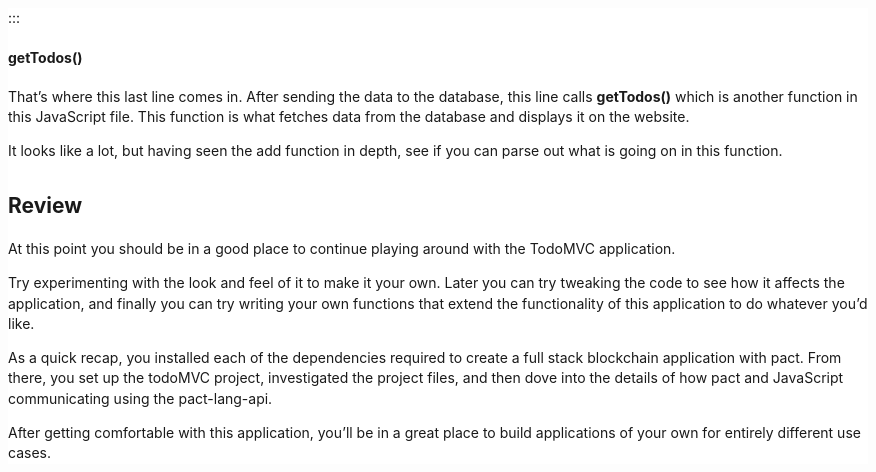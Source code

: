 :::

#### getTodos()

That’s where this last line comes in. After sending the data to the database, this line calls **getTodos()** which is another function in this JavaScript file. This function is what fetches data from the database and displays it on the website.

It looks like a lot, but having seen the add function in depth, see if you can parse out what is going on in this function.

## Review

At this point you should be in a good place to continue playing around with the TodoMVC application.

Try experimenting with the look and feel of it to make it your own. Later you can try tweaking the code to see how it affects the application, and finally you can try writing your own functions that extend the functionality of this application to do whatever you’d like.

As a quick recap, you installed each of the dependencies required to create a full stack blockchain application with pact. From there, you set up the todoMVC project, investigated the project files, and then dove into the details of how pact and JavaScript communicating using the pact-lang-api.

After getting comfortable with this application, you’ll be in a great place to build applications of your own for entirely different use cases.
